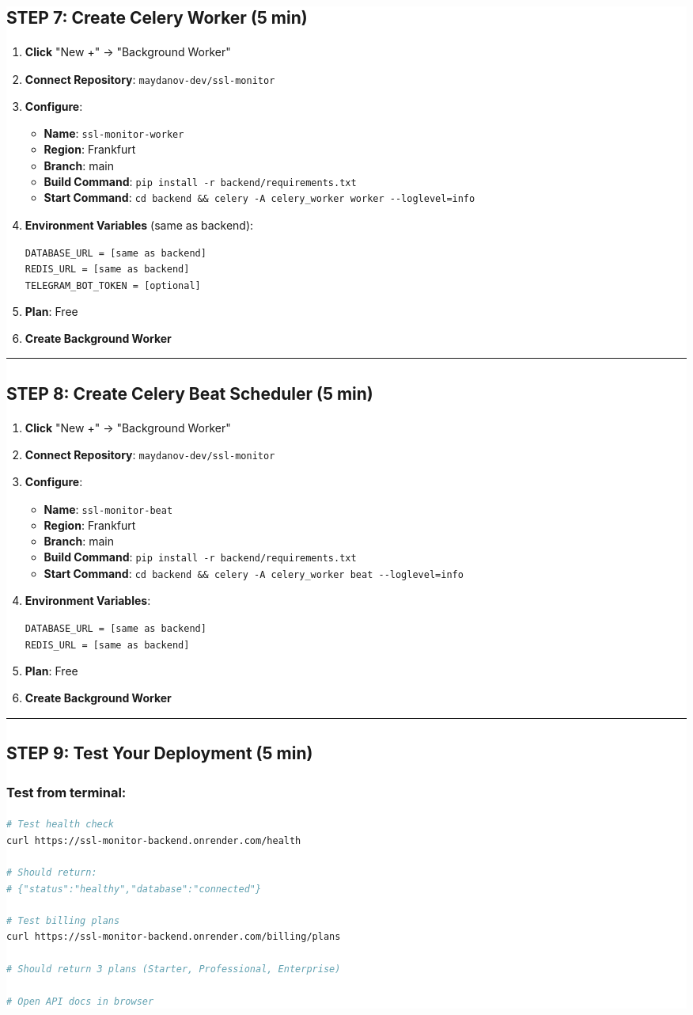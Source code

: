 ## STEP 7: Create Celery Worker (5 min)

1. **Click** "New +" → "Background Worker"

2. **Connect Repository**: `maydanov-dev/ssl-monitor`

3. **Configure**:
   - **Name**: `ssl-monitor-worker`
   - **Region**: Frankfurt
   - **Branch**: main
   - **Build Command**: `pip install -r backend/requirements.txt`
   - **Start Command**: `cd backend && celery -A celery_worker worker --loglevel=info`

4. **Environment Variables** (same as backend):
   ```
   DATABASE_URL = [same as backend]
   REDIS_URL = [same as backend]
   TELEGRAM_BOT_TOKEN = [optional]
   ```

5. **Plan**: Free

6. **Create Background Worker**

---

## STEP 8: Create Celery Beat Scheduler (5 min)

1. **Click** "New +" → "Background Worker"

2. **Connect Repository**: `maydanov-dev/ssl-monitor`

3. **Configure**:
   - **Name**: `ssl-monitor-beat`
   - **Region**: Frankfurt
   - **Branch**: main
   - **Build Command**: `pip install -r backend/requirements.txt`
   - **Start Command**: `cd backend && celery -A celery_worker beat --loglevel=info`

4. **Environment Variables**:
   ```
   DATABASE_URL = [same as backend]
   REDIS_URL = [same as backend]
   ```

5. **Plan**: Free

6. **Create Background Worker**

---

## STEP 9: Test Your Deployment (5 min)

### Test from terminal:

```bash
# Test health check
curl https://ssl-monitor-backend.onrender.com/health

# Should return:
# {"status":"healthy","database":"connected"}

# Test billing plans
curl https://ssl-monitor-backend.onrender.com/billing/plans

# Should return 3 plans (Starter, Professional, Enterprise)

# Open API docs in browser
```